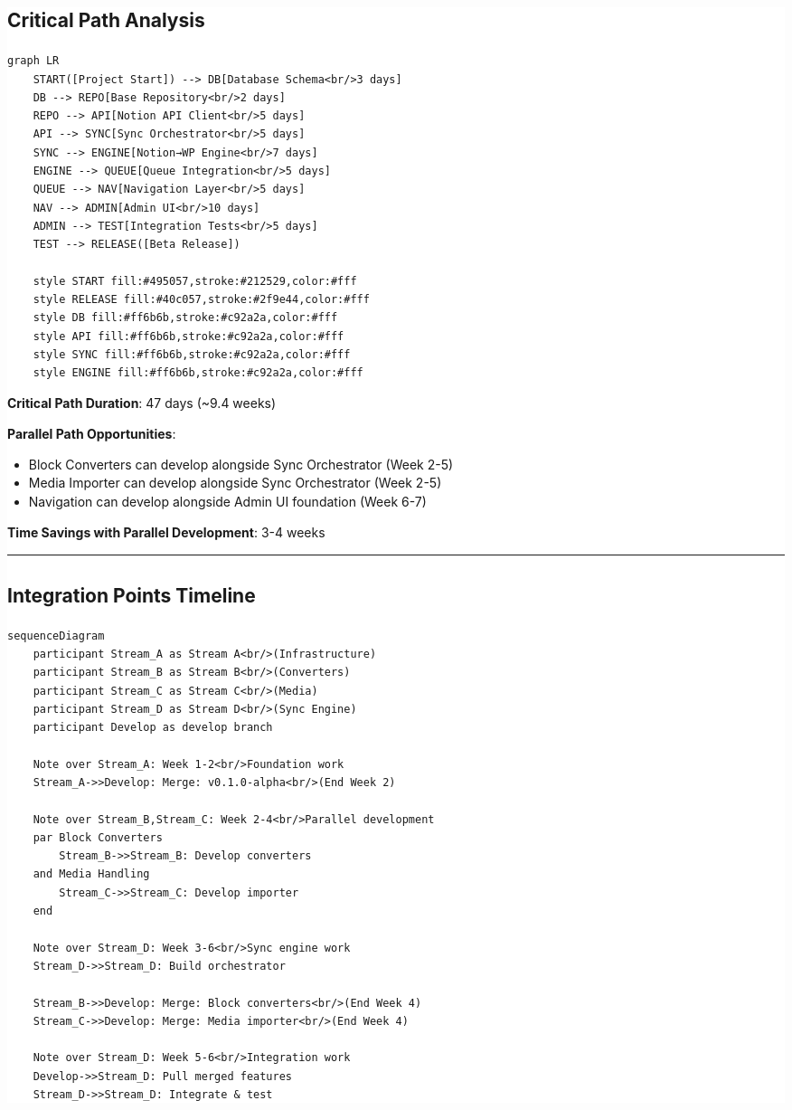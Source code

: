 
## Critical Path Analysis

```mermaid
graph LR
    START([Project Start]) --> DB[Database Schema<br/>3 days]
    DB --> REPO[Base Repository<br/>2 days]
    REPO --> API[Notion API Client<br/>5 days]
    API --> SYNC[Sync Orchestrator<br/>5 days]
    SYNC --> ENGINE[Notion→WP Engine<br/>7 days]
    ENGINE --> QUEUE[Queue Integration<br/>5 days]
    QUEUE --> NAV[Navigation Layer<br/>5 days]
    NAV --> ADMIN[Admin UI<br/>10 days]
    ADMIN --> TEST[Integration Tests<br/>5 days]
    TEST --> RELEASE([Beta Release])

    style START fill:#495057,stroke:#212529,color:#fff
    style RELEASE fill:#40c057,stroke:#2f9e44,color:#fff
    style DB fill:#ff6b6b,stroke:#c92a2a,color:#fff
    style API fill:#ff6b6b,stroke:#c92a2a,color:#fff
    style SYNC fill:#ff6b6b,stroke:#c92a2a,color:#fff
    style ENGINE fill:#ff6b6b,stroke:#c92a2a,color:#fff
```

**Critical Path Duration**: 47 days (~9.4 weeks)

**Parallel Path Opportunities**:

- Block Converters can develop alongside Sync Orchestrator (Week 2-5)
- Media Importer can develop alongside Sync Orchestrator (Week 2-5)
- Navigation can develop alongside Admin UI foundation (Week 6-7)

**Time Savings with Parallel Development**: 3-4 weeks

---

## Integration Points Timeline

```mermaid
sequenceDiagram
    participant Stream_A as Stream A<br/>(Infrastructure)
    participant Stream_B as Stream B<br/>(Converters)
    participant Stream_C as Stream C<br/>(Media)
    participant Stream_D as Stream D<br/>(Sync Engine)
    participant Develop as develop branch

    Note over Stream_A: Week 1-2<br/>Foundation work
    Stream_A->>Develop: Merge: v0.1.0-alpha<br/>(End Week 2)

    Note over Stream_B,Stream_C: Week 2-4<br/>Parallel development
    par Block Converters
        Stream_B->>Stream_B: Develop converters
    and Media Handling
        Stream_C->>Stream_C: Develop importer
    end

    Note over Stream_D: Week 3-6<br/>Sync engine work
    Stream_D->>Stream_D: Build orchestrator

    Stream_B->>Develop: Merge: Block converters<br/>(End Week 4)
    Stream_C->>Develop: Merge: Media importer<br/>(End Week 4)

    Note over Stream_D: Week 5-6<br/>Integration work
    Develop->>Stream_D: Pull merged features
    Stream_D->>Stream_D: Integrate & test

```